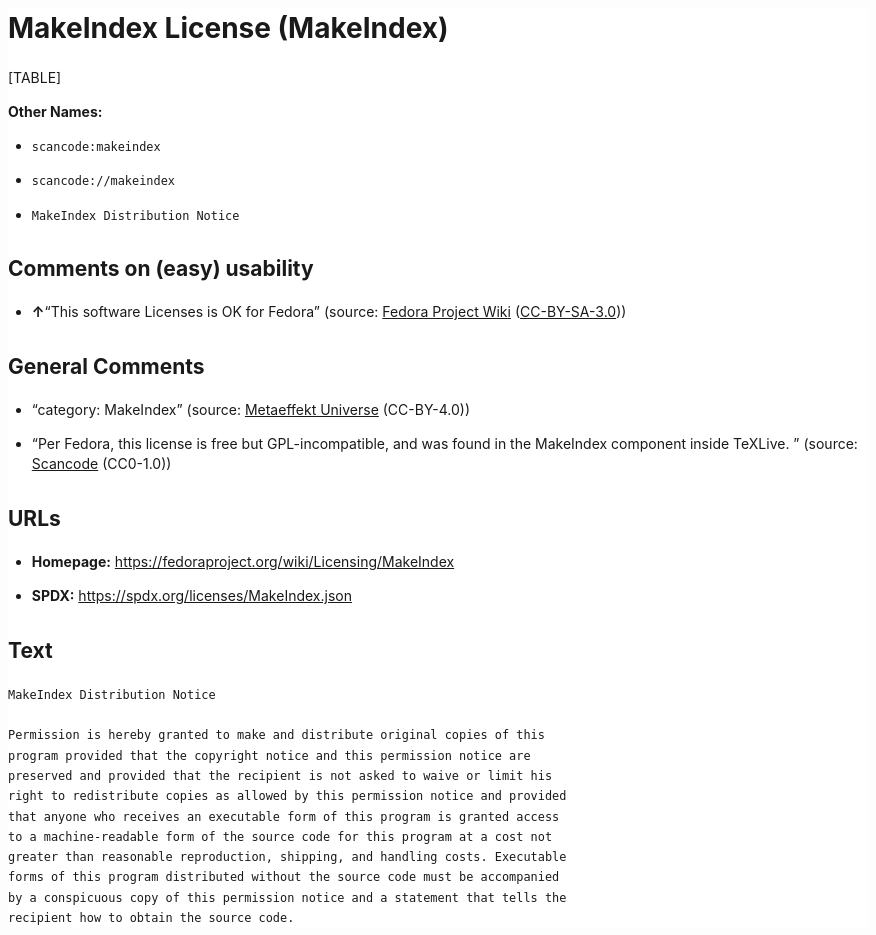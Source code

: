 # MakeIndex License (MakeIndex)

[TABLE]

**Other Names:**

-   `scancode:makeindex`

-   `scancode://makeindex`

-   `MakeIndex Distribution Notice`

## Comments on (easy) usability

-   **↑**“This software Licenses is OK for Fedora” (source: [Fedora
    Project
    Wiki](https://fedoraproject.org/wiki/Licensing:Main?rd=Licensing "Fedora Project Wiki")
    ([CC-BY-SA-3.0](https://creativecommons.org/licenses/by-sa/3.0/legalcode "CC-BY-SA-3.0")))

## General Comments

-   “category: MakeIndex” (source: [Metaeffekt
    Universe](https://github.com/org-metaeffekt/metaeffekt-universe/blob/main/src/main/resources/ae-universe/[m]/[ma]/MakeIndex-License.yaml "Metaeffekt Universe")
    (CC-BY-4.0))

-   “Per Fedora, this license is free but GPL-incompatible, and was
    found in the MakeIndex component inside TeXLive. ” (source:
    [Scancode](https://github.com/nexB/scancode-toolkit/blob/develop/src/licensedcode/data/licenses/makeindex.yml "Scancode")
    (CC0-1.0))

## URLs

-   **Homepage:** https://fedoraproject.org/wiki/Licensing/MakeIndex

-   **SPDX:** https://spdx.org/licenses/MakeIndex.json

## Text

    MakeIndex Distribution Notice

    Permission is hereby granted to make and distribute original copies of this
    program provided that the copyright notice and this permission notice are
    preserved and provided that the recipient is not asked to waive or limit his
    right to redistribute copies as allowed by this permission notice and provided
    that anyone who receives an executable form of this program is granted access
    to a machine-readable form of the source code for this program at a cost not
    greater than reasonable reproduction, shipping, and handling costs. Executable
    forms of this program distributed without the source code must be accompanied
    by a conspicuous copy of this permission notice and a statement that tells the
    recipient how to obtain the source code.
